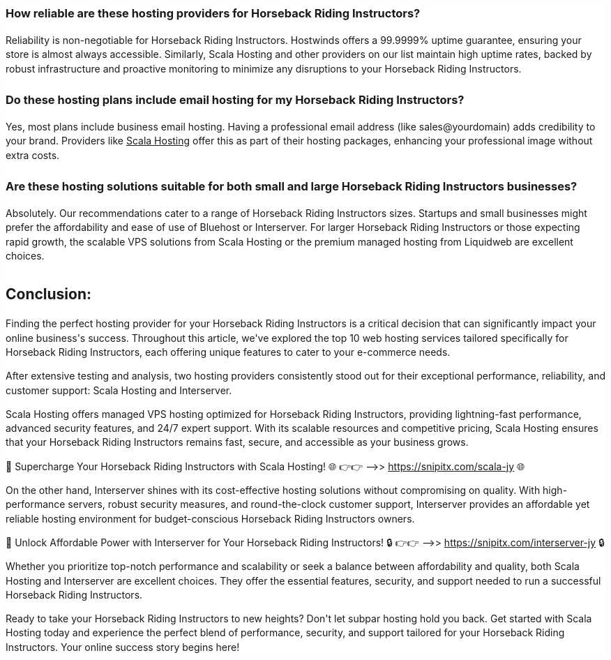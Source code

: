 ### How reliable are these hosting providers for Horseback Riding Instructors? 
Reliability is non-negotiable for Horseback Riding Instructors. Hostwinds offers a 99.9999% uptime guarantee, ensuring your store is almost always accessible. Similarly, Scala Hosting and other providers on our list maintain high uptime rates, backed by robust infrastructure and proactive monitoring to minimize any disruptions to your Horseback Riding Instructors.

### Do these hosting plans include email hosting for my Horseback Riding Instructors? 
Yes, most plans include business email hosting. Having a professional email address (like sales@yourdomain) adds credibility to your brand. Providers like [Scala Hosting](https://snipitx.com/scala-jy) offer this as part of their hosting packages, enhancing your professional image without extra costs.

### Are these hosting solutions suitable for both small and large Horseback Riding Instructors businesses? 
Absolutely. Our recommendations cater to a range of Horseback Riding Instructors sizes. Startups and small businesses might prefer the affordability and ease of use of Bluehost or Interserver. For larger Horseback Riding Instructors or those expecting rapid growth, the scalable VPS solutions from Scala Hosting or the premium managed hosting from Liquidweb are excellent choices.

## Conclusion:

Finding the perfect hosting provider for your Horseback Riding Instructors is a critical decision that can significantly impact your online business's success. Throughout this article, we've explored the top 10 web hosting services tailored specifically for Horseback Riding Instructors, each offering unique features to cater to your e-commerce needs.

After extensive testing and analysis, two hosting providers consistently stood out for their exceptional performance, reliability, and customer support: Scala Hosting and Interserver.

Scala Hosting offers managed VPS hosting optimized for Horseback Riding Instructors, providing lightning-fast performance, advanced security features, and 24/7 expert support. With its scalable resources and competitive pricing, Scala Hosting ensures that your Horseback Riding Instructors remains fast, secure, and accessible as your business grows.

🚀 Supercharge Your Horseback Riding Instructors with Scala Hosting! 🌐
👉👉 -->> https://snipitx.com/scala-jy 🌐

On the other hand, Interserver shines with its cost-effective hosting solutions without compromising on quality. With high-performance servers, robust security measures, and round-the-clock customer support, Interserver provides an affordable yet reliable hosting environment for budget-conscious Horseback Riding Instructors owners.

💸 Unlock Affordable Power with Interserver for Your Horseback Riding Instructors! 🔒
👉👉 -->> https://snipitx.com/interserver-jy 🔒

Whether you prioritize top-notch performance and scalability or seek a balance between affordability and quality, both Scala Hosting and Interserver are excellent choices. They offer the essential features, security, and support needed to run a successful Horseback Riding Instructors.

Ready to take your Horseback Riding Instructors to new heights? Don't let subpar hosting hold you back. Get started with Scala Hosting today and experience the perfect blend of performance, security, and support tailored for your Horseback Riding Instructors. Your online success story begins here!

